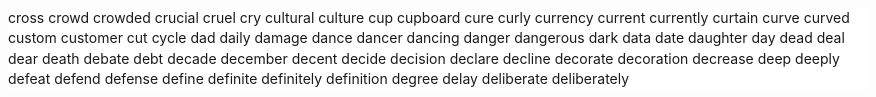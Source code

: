 cross
crowd
crowded
crucial
cruel
cry
cultural
culture
cup
cupboard
cure
curly
currency
current
currently
curtain
curve
curved
custom
customer
cut
cycle
dad
daily
damage
dance
dancer
dancing
danger
dangerous
dark
data
date
daughter
day
dead
deal
dear
death
debate
debt
decade
december
decent
decide
decision
declare
decline
decorate
decoration
decrease
deep
deeply
defeat
defend
defense
define
definite
definitely
definition
degree
delay
deliberate
deliberately